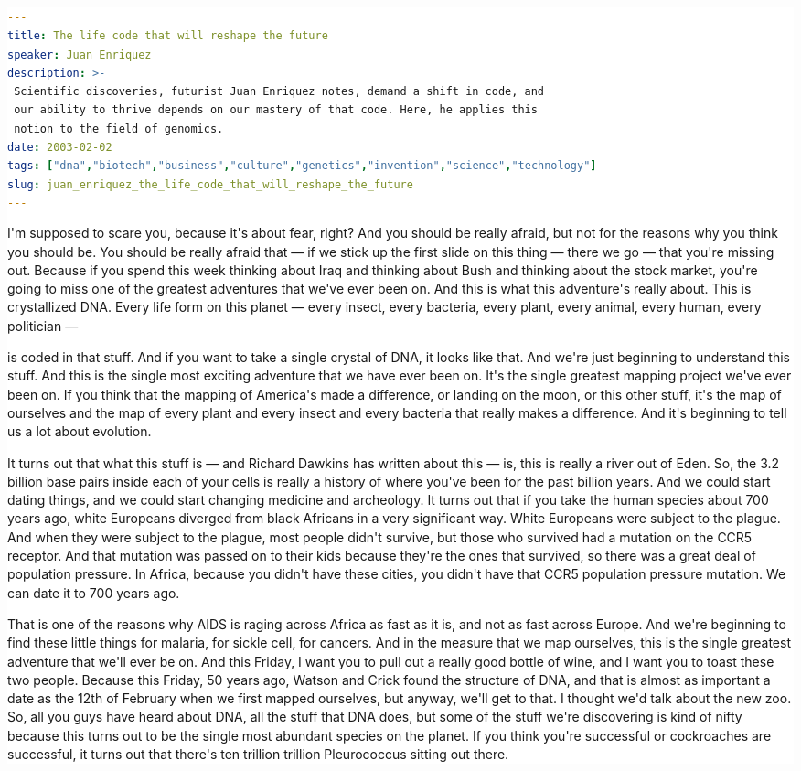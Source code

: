 ```yaml
---
title: The life code that will reshape the future
speaker: Juan Enriquez
description: >-
 Scientific discoveries, futurist Juan Enriquez notes, demand a shift in code, and
 our ability to thrive depends on our mastery of that code. Here, he applies this
 notion to the field of genomics.
date: 2003-02-02
tags: ["dna","biotech","business","culture","genetics","invention","science","technology"]
slug: juan_enriquez_the_life_code_that_will_reshape_the_future
---
```


I'm supposed to scare you, because it's about fear, right? And you should be really
afraid, but not for the reasons why you think you should be. You should be really afraid
that — if we stick up the first slide on this thing — there we go — that you're missing
out. Because if you spend this week thinking about Iraq and thinking about Bush and
thinking about the stock market, you're going to miss one of the greatest adventures that
we've ever been on. And this is what this adventure's really about. This is crystallized
DNA. Every life form on this planet — every insect, every bacteria, every plant, every
animal, every human, every politician — 

is coded in that stuff. And if you want to take a single crystal of DNA, it looks like
that. And we're just beginning to understand this stuff. And this is the single most
exciting adventure that we have ever been on. It's the single greatest mapping project
we've ever been on. If you think that the mapping of America's made a difference, or
landing on the moon, or this other stuff, it's the map of ourselves and the map of every
plant and every insect and every bacteria that really makes a difference. And it's
beginning to tell us a lot about evolution. 

It turns out that what this stuff is — and Richard Dawkins has written about this — is,
this is really a river out of Eden. So, the 3.2 billion base pairs inside each of your
cells is really a history of where you've been for the past billion years. And we could
start dating things, and we could start changing medicine and archeology. It turns out
that if you take the human species about 700 years ago, white Europeans diverged from
black Africans in a very significant way. White Europeans were subject to the plague. And
when they were subject to the plague, most people didn't survive, but those who survived
had a mutation on the CCR5 receptor. And that mutation was passed on to their kids because
they're the ones that survived, so there was a great deal of population pressure. In
Africa, because you didn't have these cities, you didn't have that CCR5 population
pressure mutation. We can date it to 700 years ago.

That is one of the reasons why AIDS is raging across Africa as fast as it is, and not as
fast across Europe. And we're beginning to find these little things for malaria, for
sickle cell, for cancers. And in the measure that we map ourselves, this is the single
greatest adventure that we'll ever be on. And this Friday, I want you to pull out a really
good bottle of wine, and I want you to toast these two people. Because this Friday, 50
years ago, Watson and Crick found the structure of DNA, and that is almost as important a
date as the 12th of February when we first mapped ourselves, but anyway, we'll get to
that. I thought we'd talk about the new zoo. So, all you guys have heard about DNA, all the
stuff that DNA does, but some of the stuff we're discovering is kind of nifty because this
turns out to be the single most abundant species on the planet. If you think you're
successful or cockroaches are successful, it turns out that there's ten trillion trillion
Pleurococcus sitting out there.

